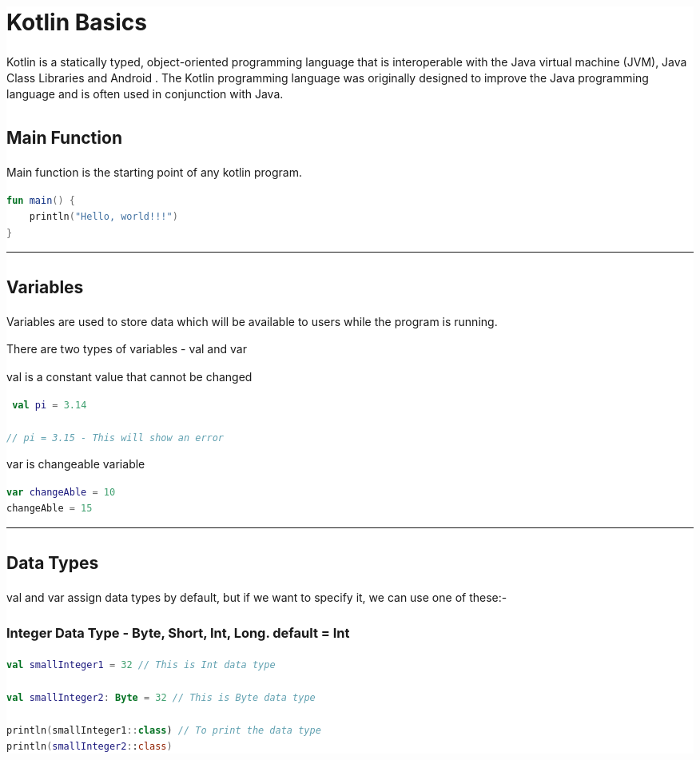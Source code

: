 # Kotlin Basics

Kotlin is a statically typed, object-oriented programming language that is interoperable with the Java virtual machine (JVM), Java Class Libraries and Android . The Kotlin programming language was originally designed to improve the Java programming language and is often used in conjunction with Java.

## Main Function

Main function is the starting point of any kotlin program.

```kotlin
fun main() {
    println("Hello, world!!!")
}
```
---

## Variables

Variables are used to store data which will be available to users while the program is running. 

There are two types of variables - val and var

val is a constant value that cannot be changed

```kotlin
 val pi = 3.14

// pi = 3.15 - This will show an error
```

var is changeable variable

```kotlin
var changeAble = 10
changeAble = 15
```

---

## Data Types

val and var assign data types by default, but if we want to specify it, we can use one of these:-

### Integer Data Type - Byte, Short, Int, Long. default = Int

```kotlin
val smallInteger1 = 32 // This is Int data type

val smallInteger2: Byte = 32 // This is Byte data type

println(smallInteger1::class) // To print the data type
println(smallInteger2::class)
```
